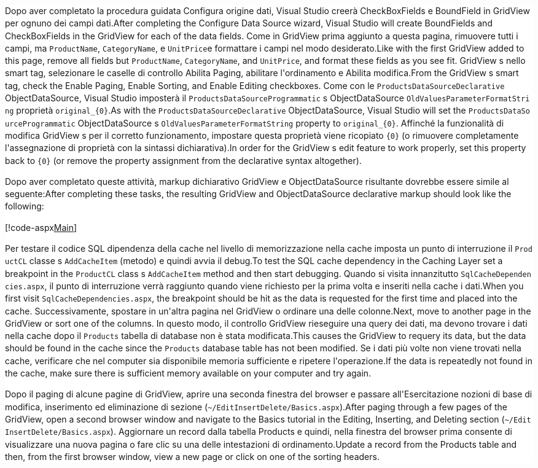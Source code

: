 <span data-ttu-id="5f2a1-284">Dopo aver completato la procedura guidata Configura origine dati, Visual Studio creerà CheckBoxFields e BoundField in GridView per ognuno dei campi dati.</span><span class="sxs-lookup"><span data-stu-id="5f2a1-284">After completing the Configure Data Source wizard, Visual Studio will create BoundFields and CheckBoxFields in the GridView for each of the data fields.</span></span> <span data-ttu-id="5f2a1-285">Come in GridView prima aggiunto a questa pagina, rimuovere tutti i campi, ma `ProductName`, `CategoryName`, e `UnitPrice`e formattare i campi nel modo desiderato.</span><span class="sxs-lookup"><span data-stu-id="5f2a1-285">Like with the first GridView added to this page, remove all fields but `ProductName`, `CategoryName`, and `UnitPrice`, and format these fields as you see fit.</span></span> <span data-ttu-id="5f2a1-286">GridView s nello smart tag, selezionare le caselle di controllo Abilita Paging, abilitare l'ordinamento e Abilita modifica.</span><span class="sxs-lookup"><span data-stu-id="5f2a1-286">From the GridView s smart tag, check the Enable Paging, Enable Sorting, and Enable Editing checkboxes.</span></span> <span data-ttu-id="5f2a1-287">Come con le `ProductsDataSourceDeclarative` ObjectDataSource, Visual Studio imposterà il `ProductsDataSourceProgrammatic` s ObjectDataSource `OldValuesParameterFormatString` proprietà `original_{0}`.</span><span class="sxs-lookup"><span data-stu-id="5f2a1-287">As with the `ProductsDataSourceDeclarative` ObjectDataSource, Visual Studio will set the `ProductsDataSourceProgrammatic` ObjectDataSource s `OldValuesParameterFormatString` property to `original_{0}`.</span></span> <span data-ttu-id="5f2a1-288">Affinché la funzionalità di modifica GridView s per il corretto funzionamento, impostare questa proprietà viene ricopiato `{0}` (o rimuovere completamente l'assegnazione di proprietà con la sintassi dichiarativa).</span><span class="sxs-lookup"><span data-stu-id="5f2a1-288">In order for the GridView s edit feature to work properly, set this property back to `{0}` (or remove the property assignment from the declarative syntax altogether).</span></span>

<span data-ttu-id="5f2a1-289">Dopo aver completato queste attività, markup dichiarativo GridView e ObjectDataSource risultante dovrebbe essere simile al seguente:</span><span class="sxs-lookup"><span data-stu-id="5f2a1-289">After completing these tasks, the resulting GridView and ObjectDataSource declarative markup should look like the following:</span></span>

[!code-aspx[Main](using-sql-cache-dependencies-vb/samples/sample14.aspx)]

<span data-ttu-id="5f2a1-290">Per testare il codice SQL dipendenza della cache nel livello di memorizzazione nella cache imposta un punto di interruzione il `ProductCL` classe s `AddCacheItem` (metodo) e quindi avvia il debug.</span><span class="sxs-lookup"><span data-stu-id="5f2a1-290">To test the SQL cache dependency in the Caching Layer set a breakpoint in the `ProductCL` class s `AddCacheItem` method and then start debugging.</span></span> <span data-ttu-id="5f2a1-291">Quando si visita innanzitutto `SqlCacheDependencies.aspx`, il punto di interruzione verrà raggiunto quando viene richiesto per la prima volta e inseriti nella cache i dati.</span><span class="sxs-lookup"><span data-stu-id="5f2a1-291">When you first visit `SqlCacheDependencies.aspx`, the breakpoint should be hit as the data is requested for the first time and placed into the cache.</span></span> <span data-ttu-id="5f2a1-292">Successivamente, spostare in un'altra pagina nel GridView o ordinare una delle colonne.</span><span class="sxs-lookup"><span data-stu-id="5f2a1-292">Next, move to another page in the GridView or sort one of the columns.</span></span> <span data-ttu-id="5f2a1-293">In questo modo, il controllo GridView rieseguire una query dei dati, ma devono trovare i dati nella cache dopo il `Products` tabella di database non è stata modificata.</span><span class="sxs-lookup"><span data-stu-id="5f2a1-293">This causes the GridView to requery its data, but the data should be found in the cache since the `Products` database table has not been modified.</span></span> <span data-ttu-id="5f2a1-294">Se i dati più volte non viene trovati nella cache, verificare che nel computer sia disponibile memoria sufficiente e ripetere l'operazione.</span><span class="sxs-lookup"><span data-stu-id="5f2a1-294">If the data is repeatedly not found in the cache, make sure there is sufficient memory available on your computer and try again.</span></span>

<span data-ttu-id="5f2a1-295">Dopo il paging di alcune pagine di GridView, aprire una seconda finestra del browser e passare all'Esercitazione nozioni di base di modifica, inserimento ed eliminazione di sezione (`~/EditInsertDelete/Basics.aspx`).</span><span class="sxs-lookup"><span data-stu-id="5f2a1-295">After paging through a few pages of the GridView, open a second browser window and navigate to the Basics tutorial in the Editing, Inserting, and Deleting section (`~/EditInsertDelete/Basics.aspx`).</span></span> <span data-ttu-id="5f2a1-296">Aggiornare un record dalla tabella Products e quindi, nella finestra del browser prima consente di visualizzare una nuova pagina o fare clic su una delle intestazioni di ordinamento.</span><span class="sxs-lookup"><span data-stu-id="5f2a1-296">Update a record from the Products table and then, from the first browser window, view a new page or click on one of the sorting headers.</span></span>
